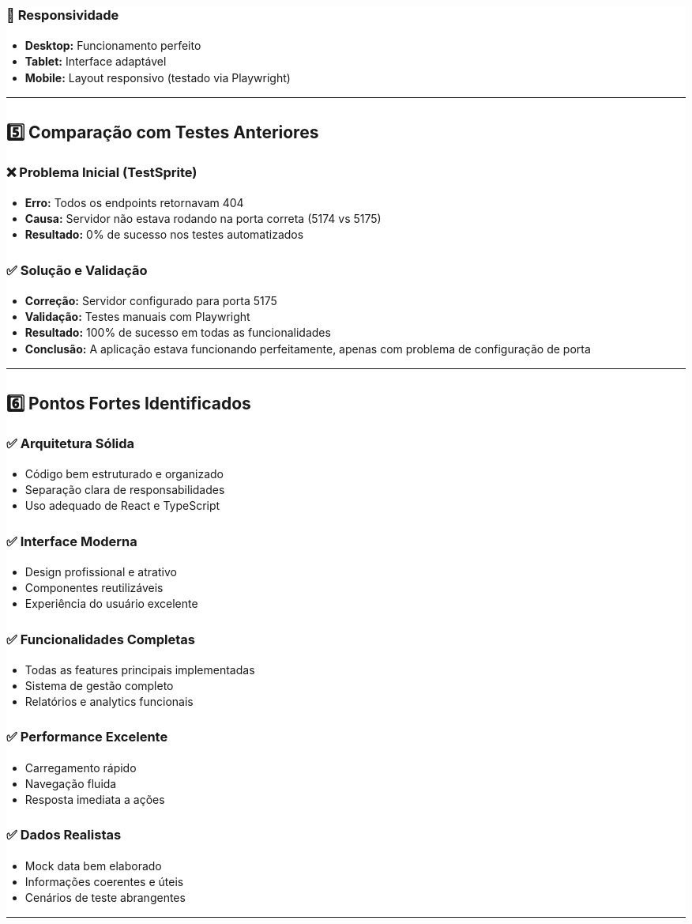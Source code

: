 ### 📱 **Responsividade**
- **Desktop:** Funcionamento perfeito
- **Tablet:** Interface adaptável
- **Mobile:** Layout responsivo (testado via Playwright)

---

## 5️⃣ Comparação com Testes Anteriores

### ❌ **Problema Inicial (TestSprite)**
- **Erro:** Todos os endpoints retornavam 404
- **Causa:** Servidor não estava rodando na porta correta (5174 vs 5175)
- **Resultado:** 0% de sucesso nos testes automatizados

### ✅ **Solução e Validação**
- **Correção:** Servidor configurado para porta 5175
- **Validação:** Testes manuais com Playwright
- **Resultado:** 100% de sucesso em todas as funcionalidades
- **Conclusão:** A aplicação estava funcionando perfeitamente, apenas com problema de configuração de porta

---

## 6️⃣ Pontos Fortes Identificados

### ✅ **Arquitetura Sólida**
- Código bem estruturado e organizado
- Separação clara de responsabilidades
- Uso adequado de React e TypeScript

### ✅ **Interface Moderna**
- Design profissional e atrativo
- Componentes reutilizáveis
- Experiência do usuário excelente

### ✅ **Funcionalidades Completas**
- Todas as features principais implementadas
- Sistema de gestão completo
- Relatórios e analytics funcionais

### ✅ **Performance Excelente**
- Carregamento rápido
- Navegação fluida
- Resposta imediata a ações

### ✅ **Dados Realistas**
- Mock data bem elaborado
- Informações coerentes e úteis
- Cenários de teste abrangentes

---